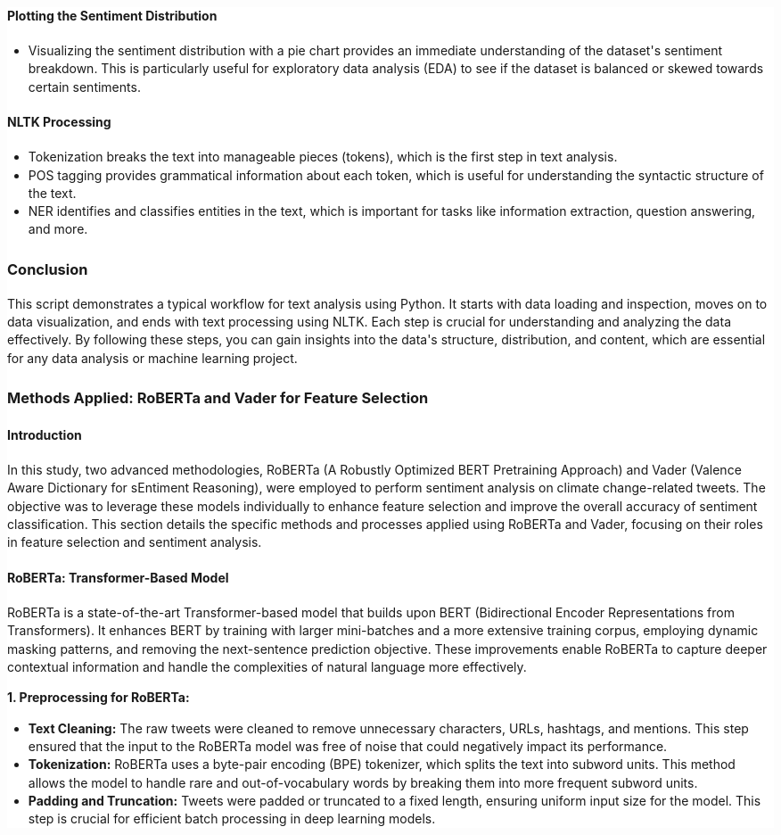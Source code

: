 #### Plotting the Sentiment Distribution

- Visualizing the sentiment distribution with a pie chart provides an immediate understanding of the dataset's sentiment breakdown. This is particularly useful for exploratory data analysis (EDA) to see if the dataset is balanced or skewed towards certain sentiments.

#### NLTK Processing

- Tokenization breaks the text into manageable pieces (tokens), which is the first step in text analysis.
- POS tagging provides grammatical information about each token, which is useful for understanding the syntactic structure of the text.
- NER identifies and classifies entities in the text, which is important for tasks like information extraction, question answering, and more.

### Conclusion

This script demonstrates a typical workflow for text analysis using Python. It starts with data loading and inspection, moves on to data visualization, and ends with text processing using NLTK. Each step is crucial for understanding and analyzing the data effectively. By following these steps, you can gain insights into the data's structure, distribution, and content, which are essential for any data analysis or machine learning project.

### Methods Applied: RoBERTa and Vader for Feature Selection

#### Introduction

In this study, two advanced methodologies, RoBERTa (A Robustly Optimized BERT Pretraining Approach) and Vader (Valence Aware Dictionary for sEntiment Reasoning), were employed to perform sentiment analysis on climate change-related tweets. The objective was to leverage these models individually to enhance feature selection and improve the overall accuracy of sentiment classification. This section details the specific methods and processes applied using RoBERTa and Vader, focusing on their roles in feature selection and sentiment analysis.

#### RoBERTa: Transformer-Based Model

RoBERTa is a state-of-the-art Transformer-based model that builds upon BERT (Bidirectional Encoder Representations from Transformers). It enhances BERT by training with larger mini-batches and a more extensive training corpus, employing dynamic masking patterns, and removing the next-sentence prediction objective. These improvements enable RoBERTa to capture deeper contextual information and handle the complexities of natural language more effectively.

**1. Preprocessing for RoBERTa:**
   - **Text Cleaning:** The raw tweets were cleaned to remove unnecessary characters, URLs, hashtags, and mentions. This step ensured that the input to the RoBERTa model was free of noise that could negatively impact its performance.
   - **Tokenization:** RoBERTa uses a byte-pair encoding (BPE) tokenizer, which splits the text into subword units. This method allows the model to handle rare and out-of-vocabulary words by breaking them into more frequent subword units.
   - **Padding and Truncation:** Tweets were padded or truncated to a fixed length, ensuring uniform input size for the model. This step is crucial for efficient batch processing in deep learning models.
